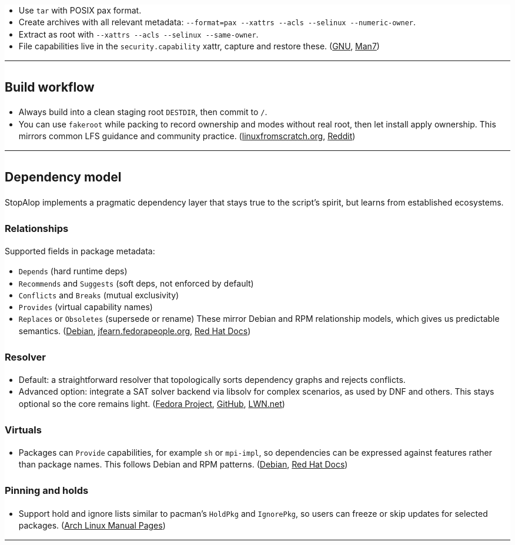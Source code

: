* Use `tar` with POSIX pax format.
* Create archives with all relevant metadata: `--format=pax --xattrs --acls --selinux --numeric-owner`.
* Extract as root with `--xattrs --acls --selinux --same-owner`.
* File capabilities live in the `security.capability` xattr, capture and restore these. ([GNU][4], [Man7][5])

---

## Build workflow

* Always build into a clean staging root `DESTDIR`, then commit to `/`.
* You can use `fakeroot` while packing to record ownership and modes without real root, then let install apply ownership. This mirrors common LFS guidance and community practice. ([linuxfromscratch.org][1], [Reddit][6])

---

## Dependency model

StopAlop implements a pragmatic dependency layer that stays true to the script’s spirit, but learns from established ecosystems.

### Relationships

Supported fields in package metadata:

* `Depends` (hard runtime deps)
* `Recommends` and `Suggests` (soft deps, not enforced by default)
* `Conflicts` and `Breaks` (mutual exclusivity)
* `Provides` (virtual capability names)
* `Replaces` or `Obsoletes` (supersede or rename)
  These mirror Debian and RPM relationship models, which gives us predictable semantics. ([Debian][7], [jfearn.fedorapeople.org][8], [Red Hat Docs][9])

### Resolver

* Default: a straightforward resolver that topologically sorts dependency graphs and rejects conflicts.
* Advanced option: integrate a SAT solver backend via libsolv for complex scenarios, as used by DNF and others. This stays optional so the core remains light. ([Fedora Project][10], [GitHub][11], [LWN.net][12])

### Virtuals

* Packages can `Provide` capabilities, for example `sh` or `mpi-impl`, so dependencies can be expressed against features rather than package names. This follows Debian and RPM patterns. ([Debian][7], [Red Hat Docs][9])

### Pinning and holds

* Support hold and ignore lists similar to pacman’s `HoldPkg` and `IgnorePkg`, so users can freeze or skip updates for selected packages. ([Arch Linux Manual Pages][13])

---

[1]: https://www.linuxfromscratch.org/lfs/view/development/chapter08/pkgmgt.html?utm_source=chatgpt.com "8.2. Package Management"
[2]: https://refspecs.linuxfoundation.org/FHS_3.0/fhs/index.html?utm_source=chatgpt.com "Filesystem Hierarchy Standard"
[3]: https://docs.redhat.com/en/documentation/red_hat_enterprise_linux/4/html/reference_guide/s1-filesystem-fhs?utm_source=chatgpt.com "3.2. Overview of File System Hierarchy Standard (FHS)"
[4]: https://www.gnu.org/s/tar/manual/html_section/create-options.html?utm_source=chatgpt.com "GNU tar 1.35: 4.3 Options Used by --create"
[5]: https://man7.org/linux/man-pages/man7/capabilities.7.html?utm_source=chatgpt.com "capabilities(7) - Linux manual page"
[6]: https://www.reddit.com/r/linuxfromscratch/comments/10rt5uj/how_to_package_manager/?utm_source=chatgpt.com "How to package manager? : r/linuxfromscratch"
[7]: https://www.debian.org/doc/debian-policy/ch-relationships.html?utm_source=chatgpt.com "7. Declaring relationships between packages"
[8]: https://jfearn.fedorapeople.org/en-US/RPM/4/html/RPM_Guide/ch-dependencies.html?utm_source=chatgpt.com "Chapter 5. Package Dependencies"
[9]: https://docs.redhat.com/en/documentation/red_hat_enterprise_linux/7/html-single/rpm_packaging_guide/index?utm_source=chatgpt.com "RPM Packaging Guide | Red Hat Enterprise Linux | 7"
[10]: https://fedoraproject.org/wiki/Features/DNF?utm_source=chatgpt.com "Features/DNF - Fedora Project Wiki"
[11]: https://github.com/openSUSE/libsolv?utm_source=chatgpt.com "openSUSE/libsolv: Library for solving packages and ..."
[12]: https://lwn.net/Articles/503581/?utm_source=chatgpt.com "DNF, which may or may not replace Yum"
[13]: https://man.archlinux.org/man/pacman.conf.5.en?utm_source=chatgpt.com "pacman.conf(5)"
[14]: https://man.archlinux.org/man/pactrans.1.en.txt?utm_source=chatgpt.com "pactrans.1.en.txt"
[15]: https://unix.stackexchange.com/questions/16769/arch-linux-with-xfce-desktop-no-longer-starts?utm_source=chatgpt.com "Arch Linux with Xfce-Desktop no longer starts"
[16]: https://askubuntu.com/questions/943287/how-to-find-reason-for-orphaned-packages-in-apt-get-autoremove?utm_source=chatgpt.com "How to find reason for orphaned packages in apt-get ..."
[17]: https://forum.manjaro.org/t/pamac-incorrectly-removes-unrequired-dependencies-on-fresh-installation/136154?utm_source=chatgpt.com "Pamac incorrectly removes \"unrequired\" dependencies on ..."
[18]: https://man7.org/linux/man-pages/man1/dpkg.1.html?utm_source=chatgpt.com "dpkg(1) - Linux manual page"
[19]: https://www.debian.org/doc/debian-policy/?utm_source=chatgpt.com "Debian Policy Manual"
[20]: https://www.gnu.org/software/tar/manual/html_node/Extended-File-Attributes.html?utm_source=chatgpt.com "GNU tar 1.35: 4.3.2 Extended File Attributes"